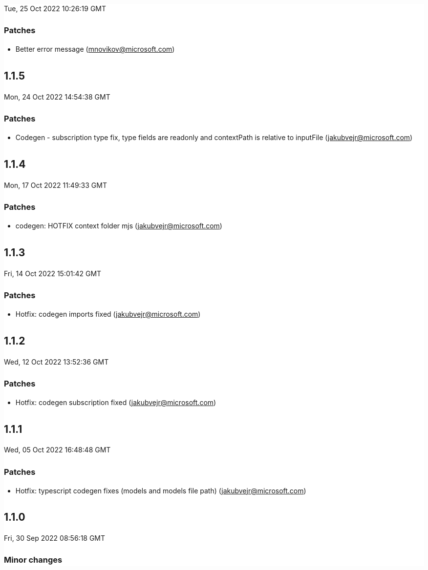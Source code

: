Tue, 25 Oct 2022 10:26:19 GMT

### Patches

- Better error message (mnovikov@microsoft.com)

## 1.1.5

Mon, 24 Oct 2022 14:54:38 GMT

### Patches

- Codegen - subscription type fix, type fields are readonly and contextPath is relative to inputFile (jakubvejr@microsoft.com)

## 1.1.4

Mon, 17 Oct 2022 11:49:33 GMT

### Patches

- codegen: HOTFIX context folder mjs (jakubvejr@microsoft.com)

## 1.1.3

Fri, 14 Oct 2022 15:01:42 GMT

### Patches

- Hotfix: codegen imports fixed (jakubvejr@microsoft.com)

## 1.1.2

Wed, 12 Oct 2022 13:52:36 GMT

### Patches

- Hotfix: codegen subscription fixed (jakubvejr@microsoft.com)

## 1.1.1

Wed, 05 Oct 2022 16:48:48 GMT

### Patches

- Hotfix: typescript codegen fixes (models and models file path) (jakubvejr@microsoft.com)

## 1.1.0

Fri, 30 Sep 2022 08:56:18 GMT

### Minor changes
